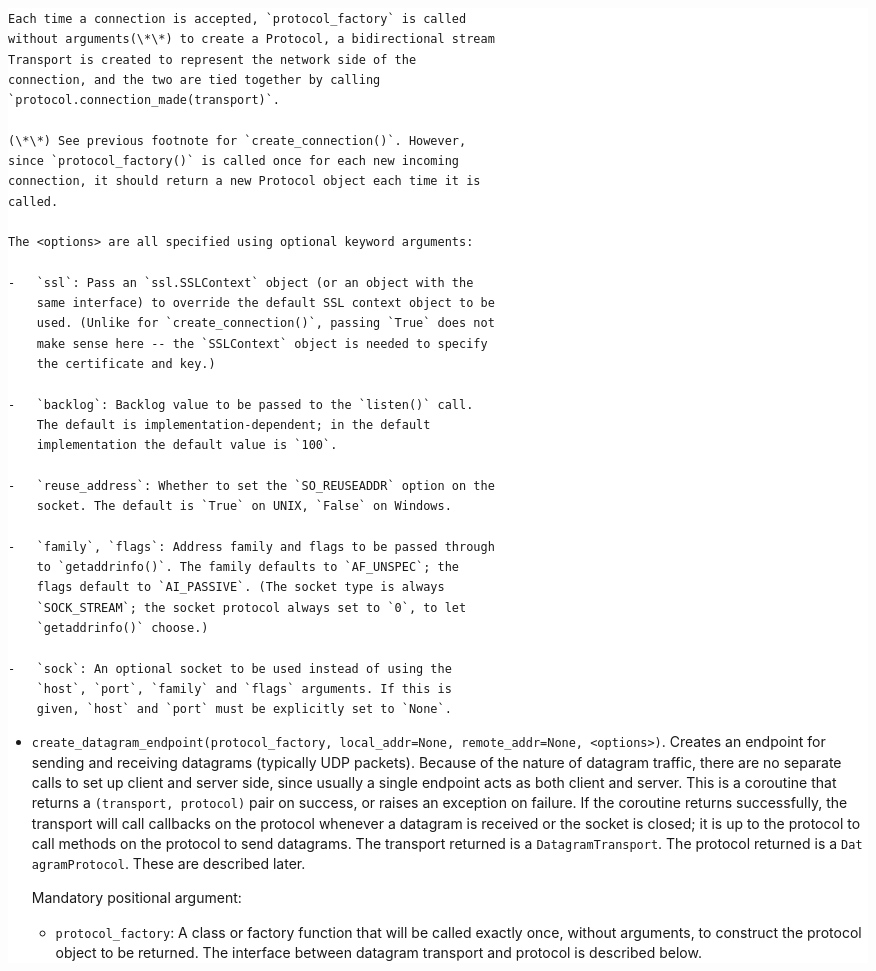     Each time a connection is accepted, `protocol_factory` is called
    without arguments(\*\*) to create a Protocol, a bidirectional stream
    Transport is created to represent the network side of the
    connection, and the two are tied together by calling
    `protocol.connection_made(transport)`.

    (\*\*) See previous footnote for `create_connection()`. However,
    since `protocol_factory()` is called once for each new incoming
    connection, it should return a new Protocol object each time it is
    called.

    The <options> are all specified using optional keyword arguments:

    -   `ssl`: Pass an `ssl.SSLContext` object (or an object with the
        same interface) to override the default SSL context object to be
        used. (Unlike for `create_connection()`, passing `True` does not
        make sense here -- the `SSLContext` object is needed to specify
        the certificate and key.)

    -   `backlog`: Backlog value to be passed to the `listen()` call.
        The default is implementation-dependent; in the default
        implementation the default value is `100`.

    -   `reuse_address`: Whether to set the `SO_REUSEADDR` option on the
        socket. The default is `True` on UNIX, `False` on Windows.

    -   `family`, `flags`: Address family and flags to be passed through
        to `getaddrinfo()`. The family defaults to `AF_UNSPEC`; the
        flags default to `AI_PASSIVE`. (The socket type is always
        `SOCK_STREAM`; the socket protocol always set to `0`, to let
        `getaddrinfo()` choose.)

    -   `sock`: An optional socket to be used instead of using the
        `host`, `port`, `family` and `flags` arguments. If this is
        given, `host` and `port` must be explicitly set to `None`.

-   `create_datagram_endpoint(protocol_factory, local_addr=None, remote_addr=None, <options>)`.
    Creates an endpoint for sending and receiving datagrams (typically
    UDP packets). Because of the nature of datagram traffic, there are
    no separate calls to set up client and server side, since usually a
    single endpoint acts as both client and server. This is a coroutine
    that returns a `(transport, protocol)` pair on success, or raises an
    exception on failure. If the coroutine returns successfully, the
    transport will call callbacks on the protocol whenever a datagram is
    received or the socket is closed; it is up to the protocol to call
    methods on the protocol to send datagrams. The transport returned is
    a `DatagramTransport`. The protocol returned is a
    `DatagramProtocol`. These are described later.

    Mandatory positional argument:

    -   `protocol_factory`: A class or factory function that will be
        called exactly once, without arguments, to construct the
        protocol object to be returned. The interface between datagram
        transport and protocol is described below.

